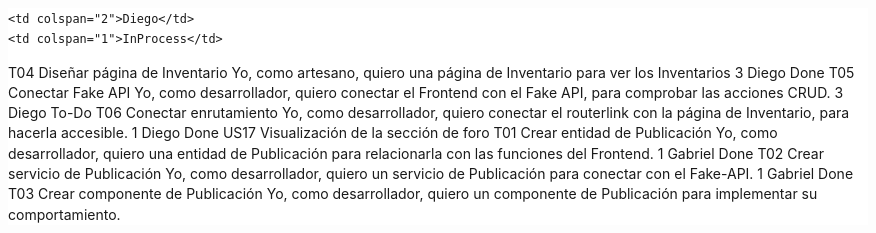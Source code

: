     <td colspan="2">Diego</td>
    <td colspan="1">InProcess</td>
  </tr>
<tr>
    <td colspan="1"></td>
    <td colspan="2"></td>
    <td colspan="1">T04</td>
    <td colspan="2">Diseñar página de Inventario</td>
    <td colspan="3">Yo, como artesano, quiero una página de Inventario para ver los Inventarios</td>
    <td colspan="1">3</td>
    <td colspan="2">Diego</td>
    <td colspan="1">Done</td>
  </tr>
<tr>
    <td colspan="1"></td>
    <td colspan="2"></td>
    <td colspan="1">T05</td>
    <td colspan="2">Conectar Fake API</td>
    <td colspan="3">Yo, como desarrollador, quiero conectar el Frontend con el Fake API, para comprobar las acciones CRUD.</td>
    <td colspan="1">3</td>
    <td colspan="2">Diego</td>
    <td colspan="1">To-Do</td>
  </tr>
    <tr>
    <td colspan="1"></td>
    <td colspan="2"></td>
    <td colspan="1">T06</td>
    <td colspan="2">Conectar enrutamiento</td>
    <td colspan="3">Yo, como desarrollador, quiero conectar el routerlink con la página de Inventario, para hacerla accesible.</td>
    <td colspan="1">1</td>
    <td colspan="2">Diego</td>
    <td colspan="1">Done</td>
  </tr>
    <tr>
    <td colspan="1">US17</td>
    <td colspan="2">Visualización de la sección de foro</td>
    <td colspan="1">T01</td>
    <td colspan="2">Crear entidad de Publicación</td>
    <td colspan="3">Yo, como desarrollador, quiero una entidad de Publicación para relacionarla con las funciones del Frontend.</td>
    <td colspan="1">1</td>
    <td colspan="2">Gabriel</td>
    <td colspan="1">Done</td>
  </tr>
<tr>
    <td colspan="1"></td>
    <td colspan="2"></td>
    <td colspan="1">T02</td>
    <td colspan="2">Crear servicio de Publicación</td>
    <td colspan="3">Yo, como desarrollador, quiero un servicio de Publicación para conectar con el Fake-API.</td>
    <td colspan="1">1</td>
    <td colspan="2">Gabriel</td>
    <td colspan="1">Done</td>
  </tr>
<tr>
    <td colspan="1"></td>
    <td colspan="2"></td>
    <td colspan="1">T03</td>
    <td colspan="2">Crear componente de Publicación</td>
    <td colspan="3">Yo, como desarrollador, quiero un componente de Publicación para implementar su comportamiento.</td>